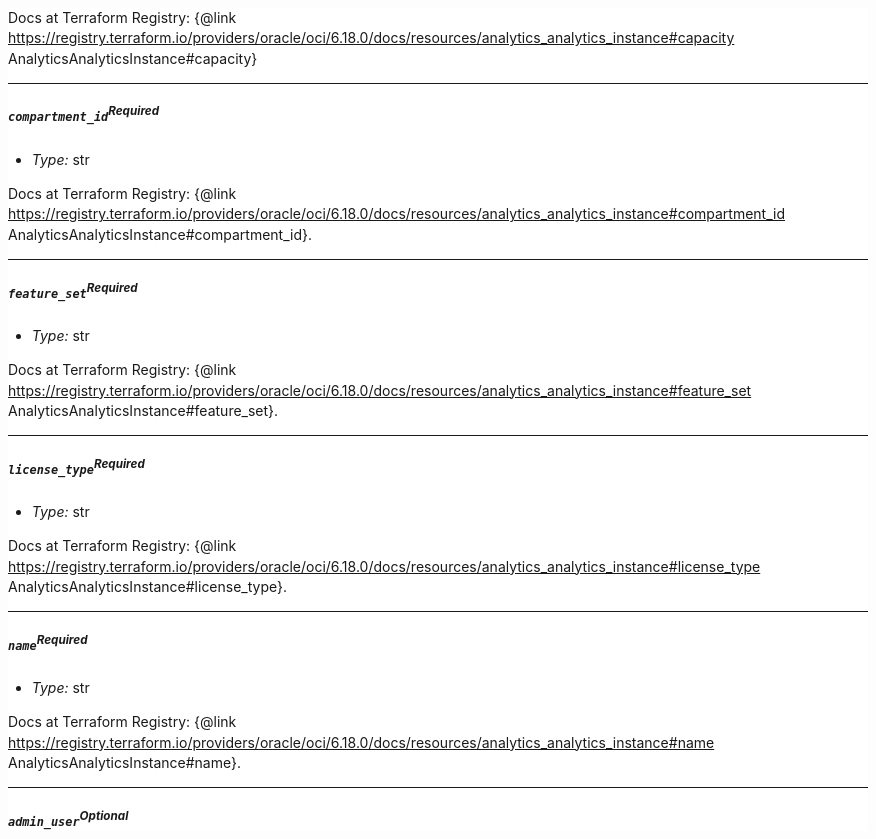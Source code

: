 Docs at Terraform Registry: {@link https://registry.terraform.io/providers/oracle/oci/6.18.0/docs/resources/analytics_analytics_instance#capacity AnalyticsAnalyticsInstance#capacity}

---

##### `compartment_id`<sup>Required</sup> <a name="compartment_id" id="rhizo-co-terraform-provider-oci.analyticsAnalyticsInstance.AnalyticsAnalyticsInstance.Initializer.parameter.compartmentId"></a>

- *Type:* str

Docs at Terraform Registry: {@link https://registry.terraform.io/providers/oracle/oci/6.18.0/docs/resources/analytics_analytics_instance#compartment_id AnalyticsAnalyticsInstance#compartment_id}.

---

##### `feature_set`<sup>Required</sup> <a name="feature_set" id="rhizo-co-terraform-provider-oci.analyticsAnalyticsInstance.AnalyticsAnalyticsInstance.Initializer.parameter.featureSet"></a>

- *Type:* str

Docs at Terraform Registry: {@link https://registry.terraform.io/providers/oracle/oci/6.18.0/docs/resources/analytics_analytics_instance#feature_set AnalyticsAnalyticsInstance#feature_set}.

---

##### `license_type`<sup>Required</sup> <a name="license_type" id="rhizo-co-terraform-provider-oci.analyticsAnalyticsInstance.AnalyticsAnalyticsInstance.Initializer.parameter.licenseType"></a>

- *Type:* str

Docs at Terraform Registry: {@link https://registry.terraform.io/providers/oracle/oci/6.18.0/docs/resources/analytics_analytics_instance#license_type AnalyticsAnalyticsInstance#license_type}.

---

##### `name`<sup>Required</sup> <a name="name" id="rhizo-co-terraform-provider-oci.analyticsAnalyticsInstance.AnalyticsAnalyticsInstance.Initializer.parameter.name"></a>

- *Type:* str

Docs at Terraform Registry: {@link https://registry.terraform.io/providers/oracle/oci/6.18.0/docs/resources/analytics_analytics_instance#name AnalyticsAnalyticsInstance#name}.

---

##### `admin_user`<sup>Optional</sup> <a name="admin_user" id="rhizo-co-terraform-provider-oci.analyticsAnalyticsInstance.AnalyticsAnalyticsInstance.Initializer.parameter.adminUser"></a>
